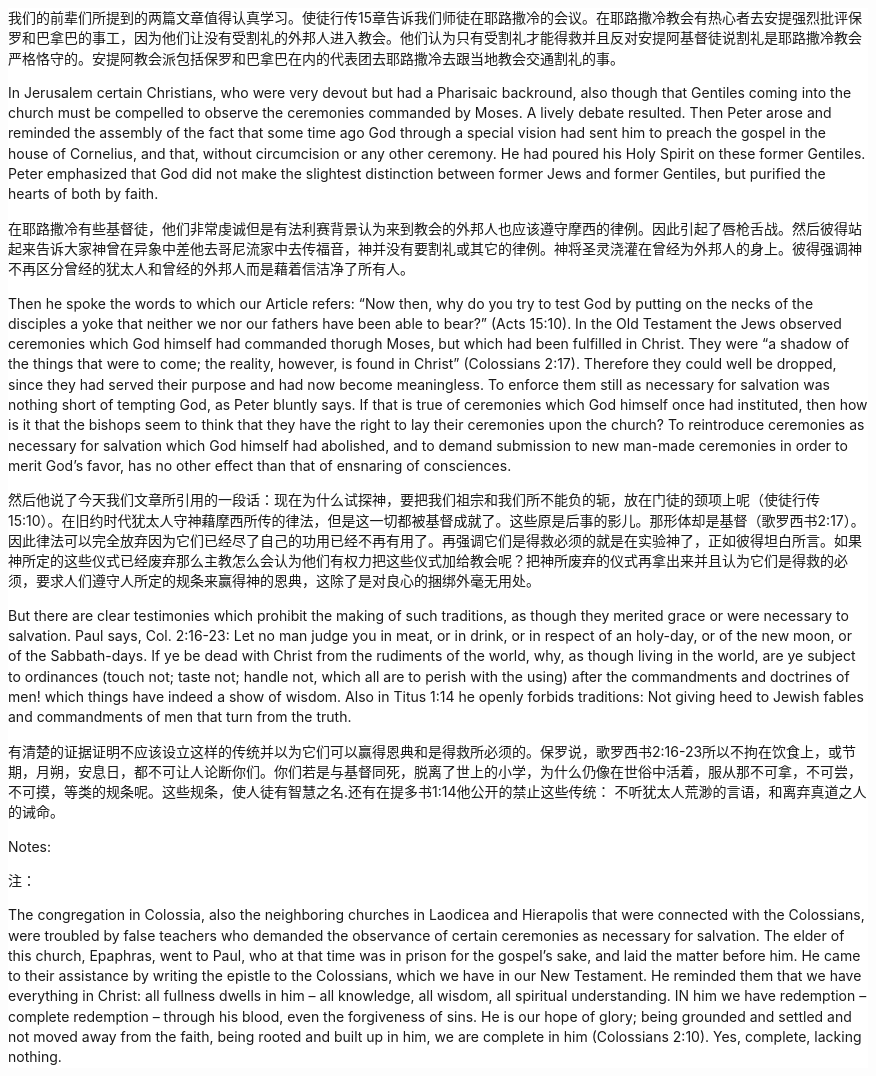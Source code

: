 我们的前辈们所提到的两篇文章值得认真学习。使徒行传15章告诉我们师徒在耶路撒冷的会议。在耶路撒冷教会有热心者去安提强烈批评保罗和巴拿巴的事工，因为他们让没有受割礼的外邦人进入教会。他们认为只有受割礼才能得救并且反对安提阿基督徒说割礼是耶路撒冷教会严格恪守的。安提阿教会派包括保罗和巴拿巴在内的代表团去耶路撒冷去跟当地教会交通割礼的事。

In Jerusalem certain Christians, who were very devout but had a Pharisaic backround, also though that Gentiles coming into the church must be compelled to observe the ceremonies commanded by Moses. A lively debate resulted. Then Peter arose and reminded the assembly of the fact that some time ago God through a special vision had sent him to preach the gospel in the house of Cornelius, and that, without circumcision or any other ceremony. He had poured his Holy Spirit on these former Gentiles. Peter emphasized that God did not make the slightest distinction between former Jews and former Gentiles, but purified the hearts of both by faith.

在耶路撒冷有些基督徒，他们非常虔诚但是有法利赛背景认为来到教会的外邦人也应该遵守摩西的律例。因此引起了唇枪舌战。然后彼得站起来告诉大家神曾在异象中差他去哥尼流家中去传福音，神并没有要割礼或其它的律例。神将圣灵浇灌在曾经为外邦人的身上。彼得强调神不再区分曾经的犹太人和曾经的外邦人而是藉着信洁净了所有人。

Then he spoke the words to which our Article refers: “Now then, why do you try to test God by putting on the necks of the disciples a yoke that neither we nor our fathers have been able to bear?” (Acts 15:10). In the Old Testament the Jews observed ceremonies which God himself had commanded thorugh Moses, but which had been fulfilled in Christ. They were “a shadow of the things that were to come; the reality, however, is found in Christ” (Colossians 2:17). Therefore they could well be dropped, since they had served their purpose and had now become meaningless. To enforce them still as necessary for salvation was nothing short of tempting God, as Peter bluntly says. If that is true of ceremonies which God himself once had instituted, then how is it that the bishops seem to think that they have the right to lay their ceremonies upon the church? To reintroduce ceremonies as necessary for salvation which God himself had abolished, and to demand submission to new man-made ceremonies in order to merit God’s favor, has no other effect than that of ensnaring of consciences.

然后他说了今天我们文章所引用的一段话：现在为什么试探神，要把我们祖宗和我们所不能负的轭，放在门徒的颈项上呢（使徒行传15:10）。在旧约时代犹太人守神藉摩西所传的律法，但是这一切都被基督成就了。这些原是后事的影儿。那形体却是基督（歌罗西书2:17）。因此律法可以完全放弃因为它们已经尽了自己的功用已经不再有用了。再强调它们是得救必须的就是在实验神了，正如彼得坦白所言。如果神所定的这些仪式已经废弃那么主教怎么会认为他们有权力把这些仪式加给教会呢？把神所废弃的仪式再拿出来并且认为它们是得救的必须，要求人们遵守人所定的规条来赢得神的恩典，这除了是对良心的捆绑外毫无用处。

But there are clear testimonies which prohibit the making of such traditions, as though they merited grace or were necessary to salvation. Paul says, Col. 2:16-23: Let no man judge you in meat, or in drink, or in respect of an holy-day, or of the new moon, or of the Sabbath-days.  If ye be dead with Christ from the rudiments of the world, why, as though living in the world, are ye subject to ordinances (touch not; taste not; handle not, which all are to perish with the using) after the commandments and doctrines of men! which things have indeed a show of wisdom.  Also in Titus 1:14 he openly forbids traditions: Not giving heed to Jewish fables and commandments of men that turn from the truth.

有清楚的证据证明不应该设立这样的传统并以为它们可以赢得恩典和是得救所必须的。保罗说，歌罗西书2:16-23所以不拘在饮食上，或节期，月朔，安息日，都不可让人论断你们。你们若是与基督同死，脱离了世上的小学，为什么仍像在世俗中活着，服从那不可拿，不可尝，不可摸，等类的规条呢。这些规条，使人徒有智慧之名.还有在提多书1:14他公开的禁止这些传统： 不听犹太人荒渺的言语，和离弃真道之人的诫命。

Notes:

注：

The congregation in Colossia, also the neighboring churches in Laodicea and Hierapolis that were connected with the Colossians, were troubled by false teachers who demanded the observance of certain ceremonies as necessary for salvation. The elder of this church, Epaphras, went to Paul, who at that time was in prison for the gospel’s sake, and laid the matter before him. He came to their assistance by writing the epistle to the Colossians, which we have in our New Testament. He reminded them that we have everything in Christ: all fullness dwells in him – all knowledge, all wisdom, all spiritual understanding. IN him we have redemption – complete redemption – through his blood, even the forgiveness of sins. He is our hope of glory; being grounded and settled and not moved away from the faith, being rooted and built up in him, we are complete in him (Colossians 2:10). Yes, complete, lacking nothing.
